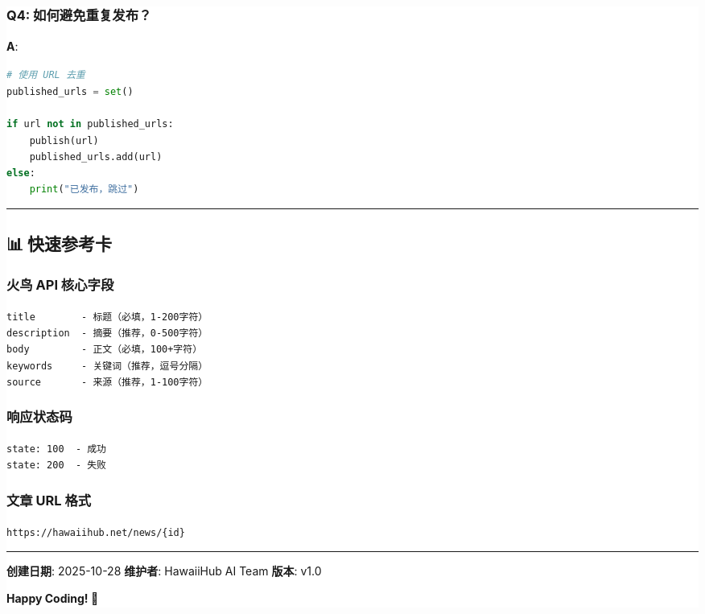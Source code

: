 
### Q4: 如何避免重复发布？

**A**:
```python
# 使用 URL 去重
published_urls = set()

if url not in published_urls:
    publish(url)
    published_urls.add(url)
else:
    print("已发布，跳过")
```

---

## 📊 快速参考卡

### 火鸟 API 核心字段

```
title        - 标题（必填，1-200字符）
description  - 摘要（推荐，0-500字符）
body         - 正文（必填，100+字符）
keywords     - 关键词（推荐，逗号分隔）
source       - 来源（推荐，1-100字符）
```

### 响应状态码

```
state: 100  - 成功
state: 200  - 失败
```

### 文章 URL 格式

```
https://hawaiihub.net/news/{id}
```

---

**创建日期**: 2025-10-28
**维护者**: HawaiiHub AI Team
**版本**: v1.0

**Happy Coding! 🎉**
